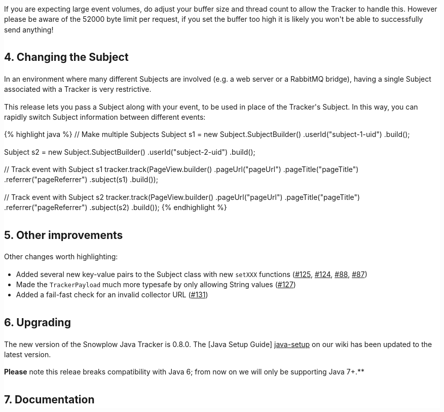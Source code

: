If you are expecting large event volumes, do adjust your buffer size and thread count to allow the Tracker to handle this. However please be aware of the 52000 byte limit per request, if you set the buffer too high it is likely you won't be able to successfully send anything!

<h2 id="changing-the-subject">4. Changing the Subject</h2>

In an environment where many different Subjects are involved (e.g. a web server or a RabbitMQ bridge), having a single Subject associated with a Tracker is very restrictive.

This release lets you pass a Subject along with your event, to be used in place of the Tracker's Subject. In this way, you can rapidly switch Subject information between different events:

{% highlight java %}
// Make multiple Subjects
Subject s1 = new Subject.SubjectBuilder()
    .userId("subject-1-uid")
    .build();

Subject s2 = new Subject.SubjectBuilder()
    .userId("subject-2-uid")
    .build();

// Track event with Subject s1
tracker.track(PageView.builder()
    .pageUrl("pageUrl")
    .pageTitle("pageTitle")
    .referrer("pageReferrer")
    .subject(s1)
    .build());

// Track event with Subject s2
tracker.track(PageView.builder()
    .pageUrl("pageUrl")
    .pageTitle("pageTitle")
    .referrer("pageReferrer")
    .subject(s2)
    .build());
{% endhighlight %}

<h2 id="other">5. Other improvements</h2>

Other changes worth highlighting:

* Added several new key-value pairs to the Subject class with new `setXXX` functions ([#125][125], [#124][124], [#88][88], [#87][87])
* Made the `TrackerPayload` much more typesafe by only allowing String values ([#127][127])
* Added a fail-fast check for an invalid collector URL ([#131][131])

<h2 id="docs">6. Upgrading</h2>

The new version of the Snowplow Java Tracker is 0.8.0. The [Java Setup Guide] [java-setup] on our wiki has been updated to the latest version.

**Please** note this releae breaks compatibility with Java 6; from now on we will only be supporting Java 7+.**

<h2 id="docs">7. Documentation</h2>


[java-repo]: https://github.com/snowplow/snowplow-java-tracker
[dstendardi]: https://github.com/dstendardi
[builder-pattern]: http://www.javacodegeeks.com/2013/01/the-builder-pattern-in-practice.html
[131]: https://github.com/snowplow/snowplow-java-tracker/issues/131
[87]: https://github.com/snowplow/snowplow-java-tracker/issues/87
[88]: https://github.com/snowplow/snowplow-java-tracker/issues/88
[124]: https://github.com/snowplow/snowplow-java-tracker/issues/124
[125]: https://github.com/snowplow/snowplow-java-tracker/issues/125
[127]: https://github.com/snowplow/snowplow-java-tracker/issues/127
[java-setup]: https://github.com/snowplow/snowplow/wiki/Java-Tracker-Setup
[java-manual]: https://github.com/snowplow/snowplow/wiki/Java-Tracker
[java-tracker-release]: https://github.com/snowplow/snowplow-java-tracker/releases/tag/java-0.8.0
[talk-to-us]: https://github.com/snowplow/snowplow/wiki/Talk-to-us
[java-issues]: https://github.com/snowplow/snowplow-java-tracker/issues